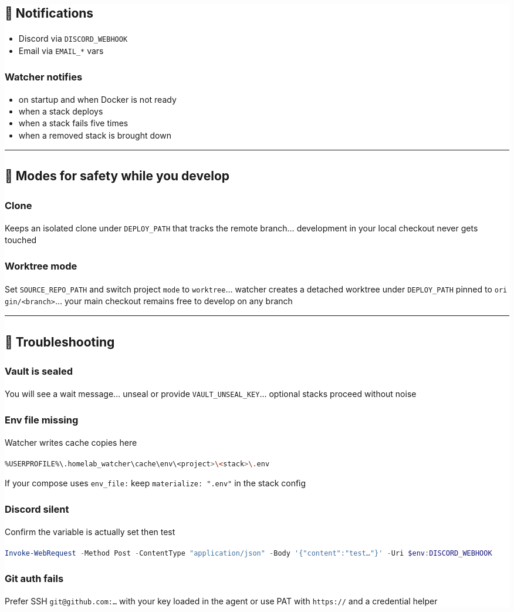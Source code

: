 
## 🔔 Notifications
- Discord via `DISCORD_WEBHOOK`
- Email via `EMAIL_*` vars

### Watcher notifies
- on startup and when Docker is not ready
- when a stack deploys
- when a stack fails five times
- when a removed stack is brought down
---

## 🧠 Modes for safety while you develop
### Clone
Keeps an isolated clone under `DEPLOY_PATH` that tracks the remote branch… development in your local checkout never gets touched

### Worktree mode
Set `SOURCE_REPO_PATH` and switch project `mode` to `worktree`… watcher creates a detached worktree under `DEPLOY_PATH` pinned to `origin/<branch>`… your main checkout remains free to develop on any branch

---

## 🧪 Troubleshooting
### Vault is sealed
You will see a wait message… unseal or provide `VAULT_UNSEAL_KEY`… optional stacks proceed without noise

### Env file missing
Watcher writes cache copies here

```bash
%USERPROFILE%\.homelab_watcher\cache\env\<project>\<stack>\.env
```

If your compose uses `env_file:` keep `materialize: ".env"` in the stack config

### Discord silent
Confirm the variable is actually set then test

```powershell
Invoke-WebRequest -Method Post -ContentType "application/json" -Body '{"content":"test…"}' -Uri $env:DISCORD_WEBHOOK
```

### Git auth fails
Prefer SSH `git@github.com:…` with your key loaded in the agent or use PAT with `https://` and a credential helper
